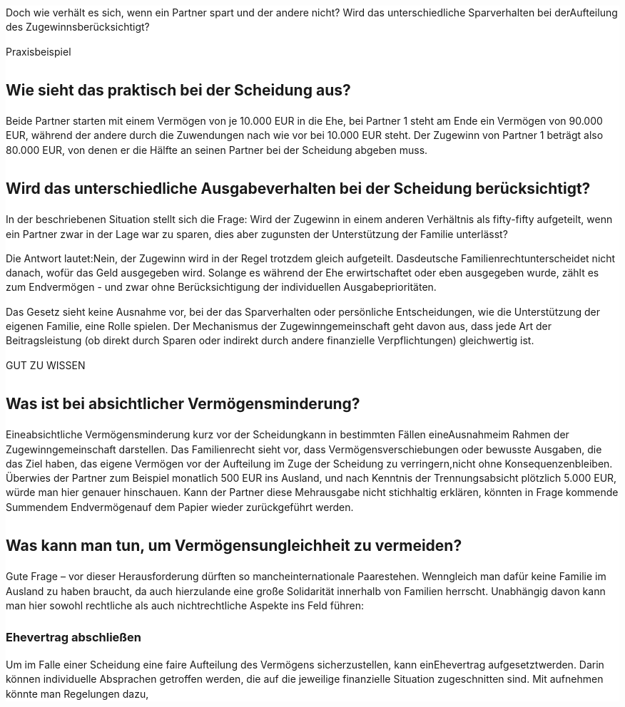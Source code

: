 Doch wie verhält es sich, wenn ein Partner spart und der andere nicht? Wird das unterschiedliche Sparverhalten bei derAufteilung des Zugewinnsberücksichtigt?

Praxisbeispiel

## Wie sieht das praktisch bei der Scheidung aus?

Beide Partner starten mit einem Vermögen von je 10.000 EUR in die Ehe, bei Partner 1 steht am Ende ein Vermögen von 90.000 EUR, während der andere durch die Zuwendungen nach wie vor bei 10.000 EUR steht. Der Zugewinn von Partner 1 beträgt also 80.000 EUR, von denen er die Hälfte an seinen Partner bei der Scheidung abgeben muss.

## Wird das unterschiedliche Ausgabeverhalten bei der Scheidung berücksichtigt?

In der beschriebenen Situation stellt sich die Frage: Wird der Zugewinn in einem anderen Verhältnis als fifty-fifty aufgeteilt, wenn ein Partner zwar in der Lage war zu sparen, dies aber zugunsten der Unterstützung der Familie unterlässt?

Die Antwort lautet:Nein, der Zugewinn wird in der Regel trotzdem gleich aufgeteilt. Dasdeutsche Familienrechtunterscheidet nicht danach, wofür das Geld ausgegeben wird. Solange es während der Ehe erwirtschaftet oder eben ausgegeben wurde, zählt es zum Endvermögen - und zwar ohne Berücksichtigung der individuellen Ausgabeprioritäten.

Das Gesetz sieht keine Ausnahme vor, bei der das Sparverhalten oder persönliche Entscheidungen, wie die Unterstützung der eigenen Familie, eine Rolle spielen. Der Mechanismus der Zugewinngemeinschaft geht davon aus, dass jede Art der Beitragsleistung (ob direkt durch Sparen oder indirekt durch andere finanzielle Verpflichtungen) gleichwertig ist.

GUT ZU WISSEN

## Was ist bei absichtlicher Vermögensminderung?

Eineabsichtliche Vermögensminderung kurz vor der Scheidungkann in bestimmten Fällen eineAusnahmeim Rahmen der Zugewinngemeinschaft darstellen. Das Familienrecht sieht vor, dass Vermögensverschiebungen oder bewusste Ausgaben, die das Ziel haben, das eigene Vermögen vor der Aufteilung im Zuge der Scheidung zu verringern,nicht ohne Konsequenzenbleiben. Überwies der Partner zum Beispiel monatlich 500 EUR ins Ausland, und nach Kenntnis der Trennungsabsicht plötzlich 5.000 EUR, würde man hier genauer hinschauen. Kann der Partner diese Mehrausgabe nicht stichhaltig erklären, könnten in Frage kommende Summendem Endvermögenauf dem Papier wieder zurückgeführt werden.

## Was kann man tun, um Vermögensungleichheit zu vermeiden?

Gute Frage – vor dieser Herausforderung dürften so mancheinternationale Paarestehen. Wenngleich man dafür keine Familie im Ausland zu haben braucht, da auch hierzulande eine große Solidarität innerhalb von Familien herrscht. Unabhängig davon kann man hier sowohl rechtliche als auch nichtrechtliche Aspekte ins Feld führen:

### Ehevertrag abschließen

Um im Falle einer Scheidung eine faire Aufteilung des Vermögens sicherzustellen, kann einEhevertrag aufgesetztwerden. Darin können individuelle Absprachen getroffen werden, die auf die jeweilige finanzielle Situation zugeschnitten sind. Mit aufnehmen könnte man Regelungen dazu,
